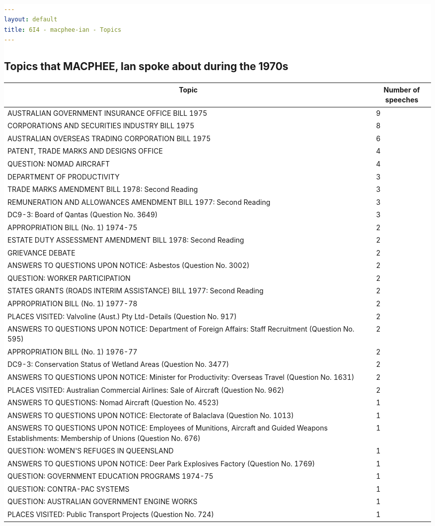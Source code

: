 ```yaml
---
layout: default
title: 6I4 - macphee-ian - Topics
---
```

## Topics that MACPHEE, Ian spoke about during the 1970s

| Topic | Number of speeches |
|--------------|----------------|
|AUSTRALIAN GOVERNMENT INSURANCE OFFICE BILL 1975|9|
|CORPORATIONS AND SECURITIES INDUSTRY BILL 1975|8|
|AUSTRALIAN OVERSEAS TRADING CORPORATION BILL 1975|6|
|PATENT, TRADE MARKS AND DESIGNS OFFICE|4|
|QUESTION: NOMAD AIRCRAFT|4|
|DEPARTMENT OF PRODUCTIVITY|3|
|TRADE MARKS AMENDMENT BILL 1978: Second Reading|3|
|REMUNERATION AND ALLOWANCES AMENDMENT BILL 1977: Second Reading|3|
|DC9-3: Board of Qantas (Question No. 3649)|3|
|APPROPRIATION BILL (No. 1) 1974-75|2|
|ESTATE DUTY ASSESSMENT AMENDMENT BILL 1978: Second Reading|2|
|GRIEVANCE DEBATE|2|
|ANSWERS TO QUESTIONS UPON NOTICE: Asbestos (Question No. 3002)|2|
|QUESTION: WORKER PARTICIPATION|2|
|STATES GRANTS (ROADS INTERIM ASSISTANCE) BILL 1977: Second Reading|2|
|APPROPRIATION BILL (No. 1) 1977-78|2|
|PLACES VISITED: Valvoline (Aust.) Pty Ltd-Details (Question No. 917)|2|
|ANSWERS TO QUESTIONS UPON NOTICE: Department of Foreign Affairs: Staff Recruitment (Question No. 595)|2|
|APPROPRIATION BILL (No. 1) 1976-77|2|
|DC9-3: Conservation Status of Wetland Areas (Question No. 3477)|2|
|ANSWERS TO QUESTIONS UPON NOTICE: Minister for Productivity: Overseas Travel (Question No. 1631)|2|
|PLACES VISITED: Australian Commercial Airlines: Sale of Aircraft (Question No. 962)|2|
|ANSWERS TO QUESTIONS: Nomad Aircraft (Question No. 4523)|1|
|ANSWERS TO QUESTIONS UPON NOTICE: Electorate of Balaclava (Question No. 1013)|1|
|ANSWERS TO QUESTIONS UPON NOTICE: Employees of Munitions, Aircraft and Guided Weapons Establishments: Membership of Unions (Question No. 676)|1|
|QUESTION: WOMEN'S REFUGES IN QUEENSLAND|1|
|ANSWERS TO QUESTIONS UPON NOTICE: Deer Park Explosives Factory (Question No. 1769)|1|
|QUESTION: GOVERNMENT EDUCATION PROGRAMS 1974-75|1|
|QUESTION: CONTRA-PAC SYSTEMS|1|
|QUESTION: AUSTRALIAN GOVERNMENT ENGINE WORKS|1|
|PLACES VISITED: Public Transport Projects (Question No. 724)|1|
